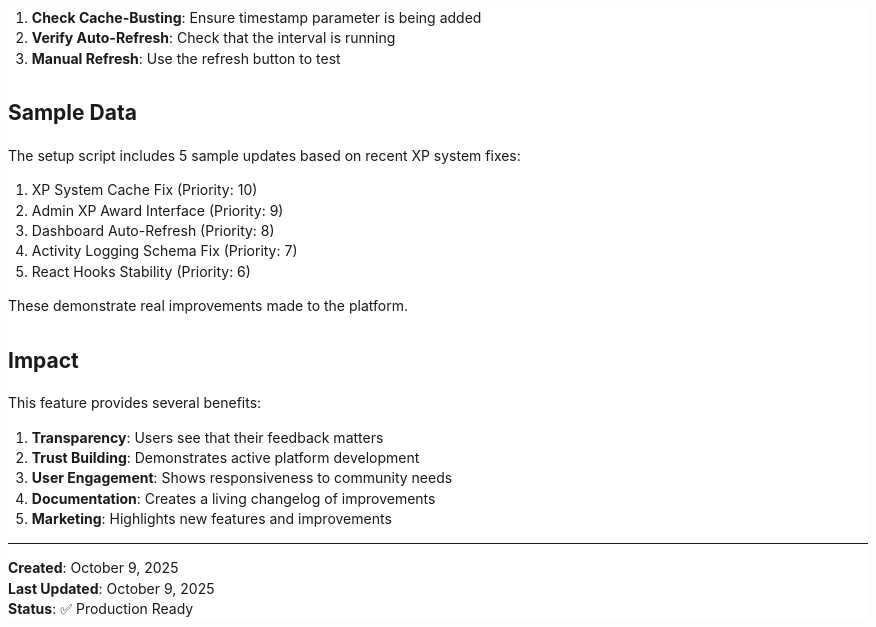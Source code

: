 1. **Check Cache-Busting**: Ensure timestamp parameter is being added
2. **Verify Auto-Refresh**: Check that the interval is running
3. **Manual Refresh**: Use the refresh button to test

## Sample Data

The setup script includes 5 sample updates based on recent XP system fixes:

1. XP System Cache Fix (Priority: 10)
2. Admin XP Award Interface (Priority: 9)
3. Dashboard Auto-Refresh (Priority: 8)
4. Activity Logging Schema Fix (Priority: 7)
5. React Hooks Stability (Priority: 6)

These demonstrate real improvements made to the platform.

## Impact

This feature provides several benefits:

1. **Transparency**: Users see that their feedback matters
2. **Trust Building**: Demonstrates active platform development
3. **User Engagement**: Shows responsiveness to community needs
4. **Documentation**: Creates a living changelog of improvements
5. **Marketing**: Highlights new features and improvements

---

**Created**: October 9, 2025  
**Last Updated**: October 9, 2025  
**Status**: ✅ Production Ready

